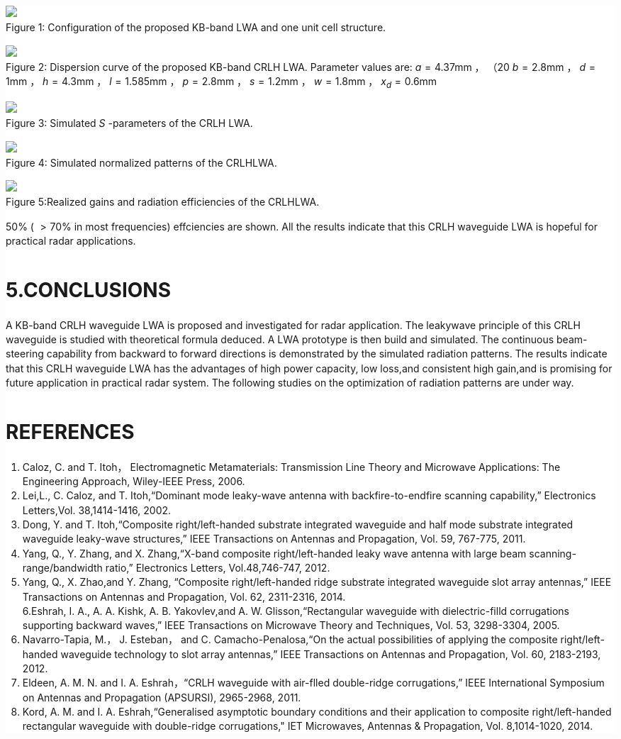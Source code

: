 ![](images/2d48c670626e7a1584da295f50ba1d39cb464ad93add4acee1d58e767fc01e01.jpg)  
Figure 1: Configuration of the proposed KB-band LWA and one unit cell structure.

![](images/6be37f82bc6a900068d02025fe5062d89aa6ea89ac9d41779045f698ef70eb28.jpg)  
Figure 2: Dispersion curve of the proposed KB-band CRLH LWA. Parameter values are: $a = 4 . 3 7 \mathrm { m m }$ ， （20 $b = 2 . 8 \mathrm { m m }$ ， $d = 1 \mathrm { m m }$ ， $h = 4 . 3 \mathrm { m m }$ ， $l = 1 . 5 8 5 \mathrm { m m }$ ， $p = 2 . 8 \mathrm { m m }$ ， $s = 1 . 2 \mathrm { m m }$ ， $w = 1 . 8 \mathrm { m m }$ ， $x _ { d } = 0 . 6 \mathrm { m m }$

![](images/eb5ba676d60cb542b2be22847d94d3b90e575a162e636bf0357745452464a07f.jpg)  
Figure 3: Simulated $S$ -parameters of the CRLH LWA.

![](images/443f86d61d668015d25e6458a525dda13dd88b189907c7b336a84df783971ab9.jpg)  
Figure 4: Simulated normalized patterns of the CRLHLWA.

![](images/bc2af505452811df2e390dd30e10758c91b46fb075f21afd9f3e5fc7e09d3a73.jpg)  
Figure 5:Realized gains and radiation efficiencies of the CRLHLWA.

$5 0 \%$ ( $> 7 0 \%$ in most frequencies) effciencies are shown. All the results indicate that this CRLH waveguide LWA is hopeful for practical radar applications.

# 5.CONCLUSIONS

A KB-band CRLH waveguide LWA is proposed and investigated for radar application. The leakywave principle of this CRLH waveguide is studied with theoretical formula deduced. A LWA prototype is then build and simulated. The continuous beam-steering capability from backward to forward directions is demonstrated by the simulated radiation patterns. The results indicate that this CRLH waveguide LWA has the advantages of high power capacity, low loss,and consistent high gain,and is promising for future application in practical radar system. The following studies on the optimization of radiation patterns are under way.

# REFERENCES

1. Caloz, C. and T. Itoh， Electromagnetic Metamaterials: Transmission Line Theory and Microwave Applications: The Engineering Approach, Wiley-IEEE Press, 2006.   
2. Lei,L., C. Caloz, and T. Itoh,“Dominant mode leaky-wave antenna with backfire-to-endfire scanning capability,” Electronics Letters,Vol. 38,1414-1416, 2002.   
3. Dong, Y. and T. Itoh,“Composite right/left-handed substrate integrated waveguide and half mode substrate integrated waveguide leaky-wave structures,” IEEE Transactions on Antennas and Propagation, Vol. 59, 767-775, 2011.   
4. Yang, Q., Y. Zhang, and X. Zhang,“X-band composite right/left-handed leaky wave antenna with large beam scanning-range/bandwidth ratio,” Electronics Letters, Vol.48,746-747, 2012.   
5. Yang, Q., X. Zhao,and Y. Zhang, “Composite right/left-handed ridge substrate integrated waveguide slot array antennas,” IEEE Transactions on Antennas and Propagation, Vol. 62, 2311-2316, 2014.   
6.Eshrah, I. A., A. A. Kishk, A. B. Yakovlev,and A. W. Glisson,“Rectangular waveguide with dielectric-filld corrugations supporting backward waves,” IEEE Transactions on Microwave Theory and Techniques, Vol. 53, 3298-3304, 2005.   
7. Navarro-Tapia, M.， J. Esteban， and C. Camacho-Penalosa,“On the actual possibilities of applying the composite right/left-handed waveguide technology to slot array antennas,” IEEE Transactions on Antennas and Propagation, Vol. 60, 2183-2193, 2012.   
8. Eldeen, A. M. N. and I. A. Eshrah，“CRLH waveguide with air-flled double-ridge corrugations,” IEEE International Symposium on Antennas and Propagation (APSURSI), 2965-2968, 2011.   
9. Kord, A. M. and I. A. Eshrah,“Generalised asymptotic boundary conditions and their application to composite right/left-handed rectangular waveguide with double-ridge corrugations," IET Microwaves, Antennas & Propagation, Vol. 8,1014-1020, 2014.